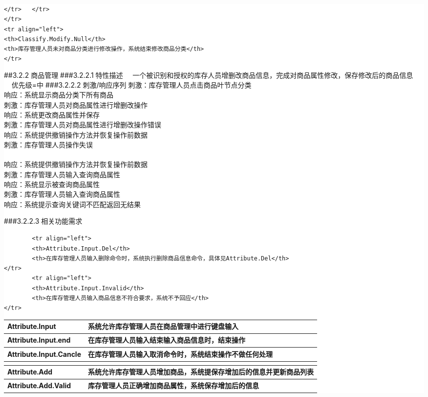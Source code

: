 	</tr>	</tr>
	</tr>
	<tr align="left">
	<th>Classify.Modify.Null</th>
	<th>库存管理人员未对商品分类进行修改操作，系统结束修改商品分类</th>
	</tr>
</table>


##3.2.2 商品管理
###3.2.2.1 特性描述
&nbsp;&nbsp;&nbsp;&nbsp;一个被识别和授权的库存人员增删改商品信息，完成对商品属性修改，保存修改后的商品信息
<br>&nbsp;&nbsp;&nbsp;&nbsp;优先级=中
###3.2.2.2 刺激/响应序列
   刺激：库存管理人员点击商品叶节点分类
<br>响应：系统显示商品分类下所有商品
<br>刺激：库存管理人员对商品属性进行增删改操作
<br>响应：系统更改商品属性并保存
<br>刺激：库存管理人员对商品属性进行增删改操作错误
<br>响应：系统提供撤销操作方法并恢复操作前数据 
<br>刺激：库存管理人员操作失误              
<br>响应：系统提供撤销操作方法并恢复操作前数据 
<br>刺激：库存管理人员输入查询商品属性
<br>响应：系统显示被查询商品属性
<br>刺激：库存管理人员输入查询商品属性
<br>响应：系统提示查询关键词不匹配返回无结果


###3.2.2.3 相关功能需求
<table>
<tr align="left">
		<th>Attribute.Input
		<th>		系统允许库存管理人员在商品管理中进行键盘输入</th>
			</tr>
			<tr align="left">
			<th>Attribute.Input.end</th> 
			<th>在库存管理人员输入结束输入商品信息时，结束操作</th>
	</tr>
	</tr>
			<tr align="left">
			<th>Attribute.Input.Cancle</th> 
			<th>在库存管理人员输入取消命令时，系统结束操作不做任何处理</th>
	</tr>

			<tr align="left">
			<th>Attribute.Input.Del</th> 
			<th>在库存管理人员输入删除命令时，系统执行删除商品信息命令，具体见Attribute.Del</th>
	</tr>
			<tr align="left">
			<th>Attribute.Input.Invalid</th> 
			<th>在库存管理人员输入商品信息不符合要求，系统不予回应</th>
	</tr>
<tr>
		<th></th>
		<th></th>
		</tr>
		<tr align="left">
		<th>Attribute.Add</th>
		<th>系统允许库存管理人员增加商品，系统提保存增加后的信息并更新商品列表</th>
</tr>
	<tr align="left">
		<th>Attribute.Add.Valid</th>
		<th>库存管理人员正确增加商品属性，系统保存增加后的信息</th>
</tr>
	</tr>
		